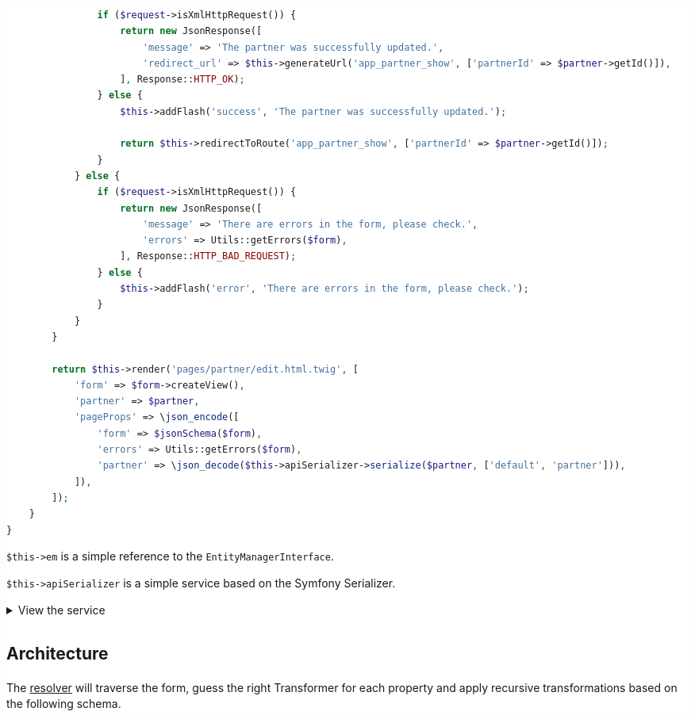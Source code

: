 ```php
                if ($request->isXmlHttpRequest()) {
                    return new JsonResponse([
                        'message' => 'The partner was successfully updated.',
                        'redirect_url' => $this->generateUrl('app_partner_show', ['partnerId' => $partner->getId()]),
                    ], Response::HTTP_OK);
                } else {
                    $this->addFlash('success', 'The partner was successfully updated.');

                    return $this->redirectToRoute('app_partner_show', ['partnerId' => $partner->getId()]);
                }
            } else {
                if ($request->isXmlHttpRequest()) {
                    return new JsonResponse([
                        'message' => 'There are errors in the form, please check.',
                        'errors' => Utils::getErrors($form),
                    ], Response::HTTP_BAD_REQUEST);
                } else {
                    $this->addFlash('error', 'There are errors in the form, please check.');
                }
            }
        }

        return $this->render('pages/partner/edit.html.twig', [
            'form' => $form->createView(),
            'partner' => $partner,
            'pageProps' => \json_encode([
                'form' => $jsonSchema($form),
                'errors' => Utils::getErrors($form),
                'partner' => \json_decode($this->apiSerializer->serialize($partner, ['default', 'partner'])),
            ]),
        ]);
    }
}
```

`$this->em` is a simple reference to the `EntityManagerInterface`.

`$this->apiSerializer` is a simple service based on the Symfony Serializer.

<details><summary>View the service</summary></details>

## Architecture

The [resolver](src/Resolver.php) will traverse the form, guess the right Transformer for each property and apply recursive transformations based on the following schema.
